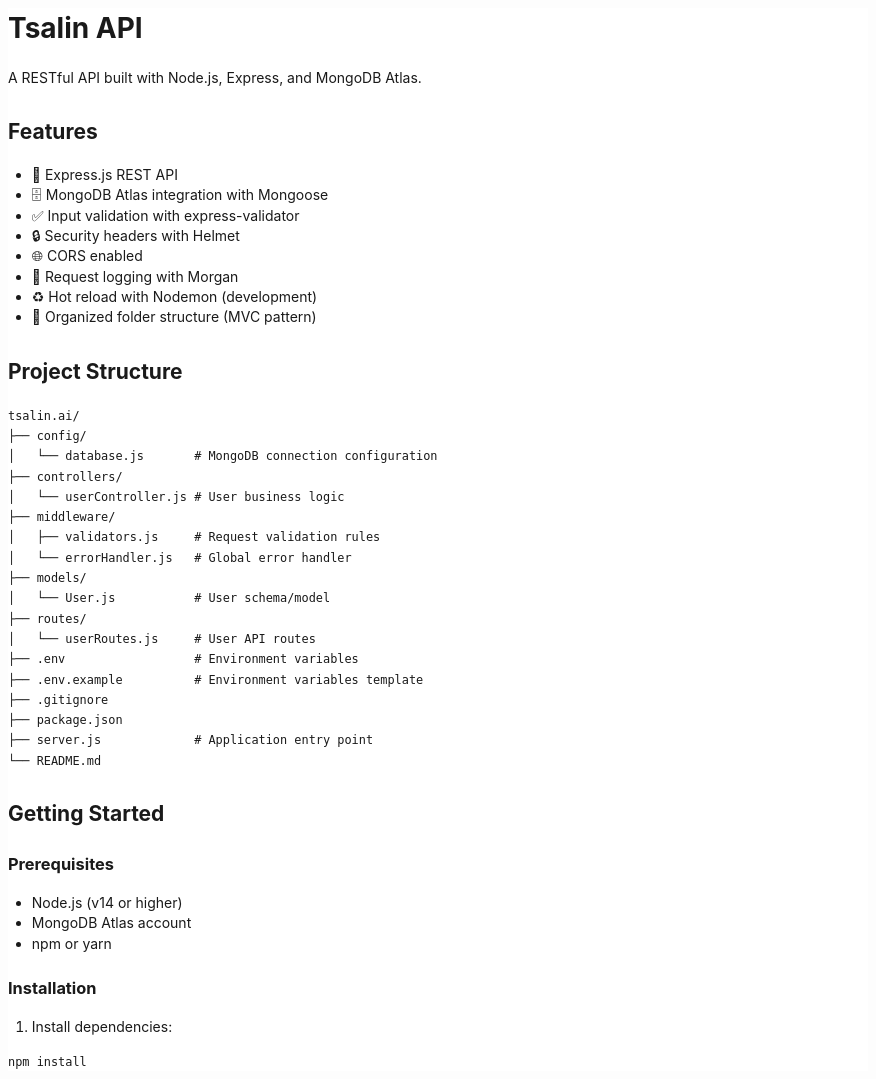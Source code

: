 # Tsalin API

A RESTful API built with Node.js, Express, and MongoDB Atlas.

## Features

- 🚀 Express.js REST API
- 🗄️ MongoDB Atlas integration with Mongoose
- ✅ Input validation with express-validator
- 🔒 Security headers with Helmet
- 🌐 CORS enabled
- 📝 Request logging with Morgan
- ♻️ Hot reload with Nodemon (development)
- 📁 Organized folder structure (MVC pattern)

## Project Structure

```
tsalin.ai/
├── config/
│   └── database.js       # MongoDB connection configuration
├── controllers/
│   └── userController.js # User business logic
├── middleware/
│   ├── validators.js     # Request validation rules
│   └── errorHandler.js   # Global error handler
├── models/
│   └── User.js           # User schema/model
├── routes/
│   └── userRoutes.js     # User API routes
├── .env                  # Environment variables
├── .env.example          # Environment variables template
├── .gitignore
├── package.json
├── server.js             # Application entry point
└── README.md
```

## Getting Started

### Prerequisites

- Node.js (v14 or higher)
- MongoDB Atlas account
- npm or yarn

### Installation

1. Install dependencies:
```bash
npm install
```
